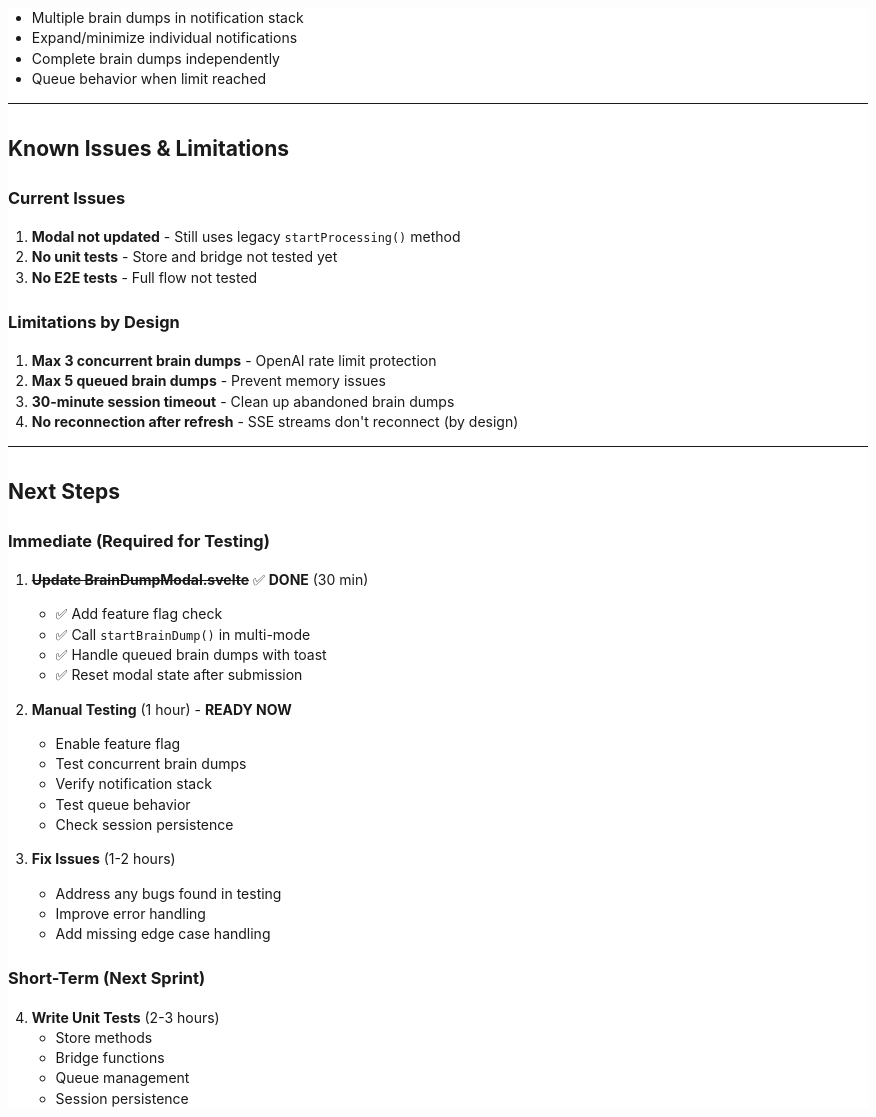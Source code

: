 - Multiple brain dumps in notification stack
- Expand/minimize individual notifications
- Complete brain dumps independently
- Queue behavior when limit reached

---

## Known Issues & Limitations

### Current Issues

1. **Modal not updated** - Still uses legacy `startProcessing()` method
2. **No unit tests** - Store and bridge not tested yet
3. **No E2E tests** - Full flow not tested

### Limitations by Design

1. **Max 3 concurrent brain dumps** - OpenAI rate limit protection
2. **Max 5 queued brain dumps** - Prevent memory issues
3. **30-minute session timeout** - Clean up abandoned brain dumps
4. **No reconnection after refresh** - SSE streams don't reconnect (by design)

---

## Next Steps

### Immediate (Required for Testing)

1. ~~**Update BrainDumpModal.svelte**~~ ✅ **DONE** (30 min)
    - ✅ Add feature flag check
    - ✅ Call `startBrainDump()` in multi-mode
    - ✅ Handle queued brain dumps with toast
    - ✅ Reset modal state after submission

2. **Manual Testing** (1 hour) - **READY NOW**
    - Enable feature flag
    - Test concurrent brain dumps
    - Verify notification stack
    - Test queue behavior
    - Check session persistence

3. **Fix Issues** (1-2 hours)
    - Address any bugs found in testing
    - Improve error handling
    - Add missing edge case handling

### Short-Term (Next Sprint)

4. **Write Unit Tests** (2-3 hours)
    - Store methods
    - Bridge functions
    - Queue management
    - Session persistence
